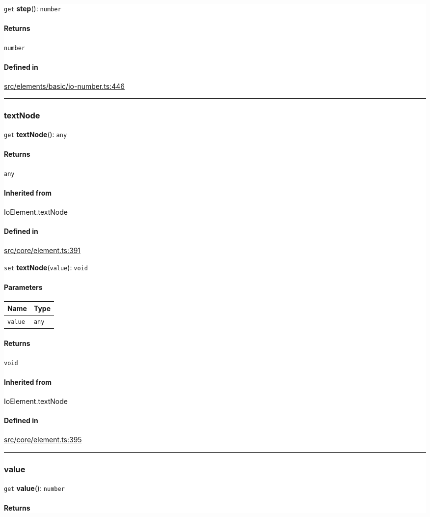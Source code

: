 `get` **step**(): `number`

#### Returns

`number`

#### Defined in

[src/elements/basic/io-number.ts:446](https://github.com/io-gui/iogui/blob/main/src/elements/basic/io-number.ts#L446)

___

### textNode

`get` **textNode**(): `any`

#### Returns

`any`

#### Inherited from

IoElement.textNode

#### Defined in

[src/core/element.ts:391](https://github.com/io-gui/iogui/blob/main/src/core/element.ts#L391)

`set` **textNode**(`value`): `void`

#### Parameters

| Name | Type |
| :------ | :------ |
| `value` | `any` |

#### Returns

`void`

#### Inherited from

IoElement.textNode

#### Defined in

[src/core/element.ts:395](https://github.com/io-gui/iogui/blob/main/src/core/element.ts#L395)

___

### value

`get` **value**(): `number`

#### Returns
